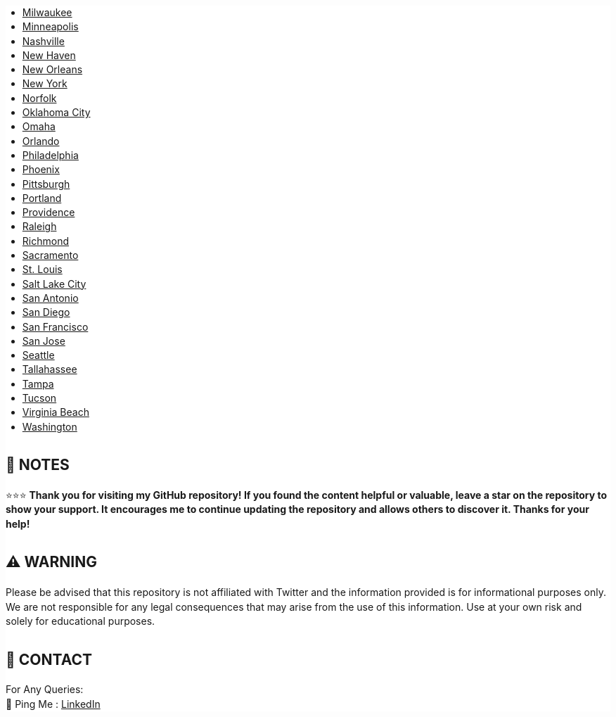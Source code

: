 * [Milwaukee](</United States/Milwaukee.md>)
* [Minneapolis](</United States/Minneapolis.md>)
* [Nashville](</United States/Nashville.md>)
* [New Haven](</United States/New Haven.md>)
* [New Orleans](</United States/New Orleans.md>)
* [New York](</United States/New York.md>)
* [Norfolk](</United States/Norfolk.md>)
* [Oklahoma City](</United States/Oklahoma City.md>)
* [Omaha](</United States/Omaha.md>)
* [Orlando](</United States/Orlando.md>)
* [Philadelphia](</United States/Philadelphia.md>)
* [Phoenix](</United States/Phoenix.md>)
* [Pittsburgh](</United States/Pittsburgh.md>)
* [Portland](</United States/Portland.md>)
* [Providence](</United States/Providence.md>)
* [Raleigh](</United States/Raleigh.md>)
* [Richmond](</United States/Richmond.md>)
* [Sacramento](</United States/Sacramento.md>)
* [St. Louis](</United States/St. Louis.md>)
* [Salt Lake City](</United States/Salt Lake City.md>)
* [San Antonio](</United States/San Antonio.md>)
* [San Diego](</United States/San Diego.md>)
* [San Francisco](</United States/San Francisco.md>)
* [San Jose](</United States/San Jose.md>)
* [Seattle](</United States/Seattle.md>)
* [Tallahassee](</United States/Tallahassee.md>)
* [Tampa](</United States/Tampa.md>)
* [Tucson](</United States/Tucson.md>)
* [Virginia Beach](</United States/Virginia Beach.md>)
* [Washington](</United States/Washington.md>)



## 📝 NOTES

⭐⭐⭐ **Thank you for visiting my GitHub repository! If you found the content helpful or valuable, leave a star on the repository to show your support. It encourages me to continue updating the repository and allows others to discover it. Thanks for your help!**


## ⚠️ WARNING

Please be advised that this repository is not affiliated with Twitter and the information provided is for informational purposes only. We are not responsible for any legal consequences that may arise from the use of this information. Use at your own risk and solely for educational purposes.


## 📨 CONTACT

 For Any Queries:  
            🏓 Ping Me : [LinkedIn](https://www.linkedin.com/in/ercindedeoglu/)
